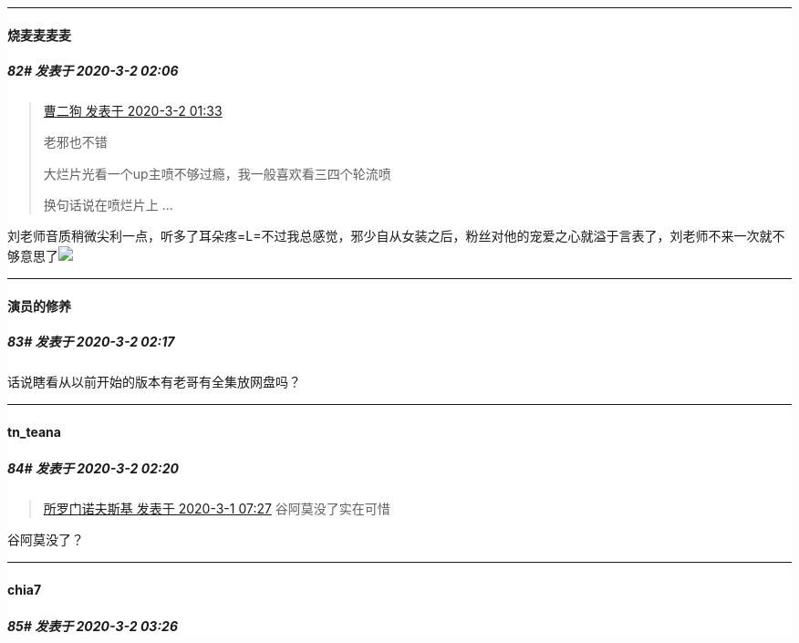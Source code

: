 

*****

####  烧麦麦麦麦  
##### 82#       发表于 2020-3-2 02:06



<blockquote><a href="httphttps://bbs.saraba1st.com/2b/forum.php?mod=redirect&amp;goto=findpost&amp;pid=46585624&amp;ptid=1916442" target="_blank">曹二狗 发表于 2020-3-2 01:33</a>

老邪也不错

大烂片光看一个up主喷不够过瘾，我一般喜欢看三四个轮流喷

换句话说在喷烂片上 ...</blockquote>
刘老师音质稍微尖利一点，听多了耳朵疼=L=不过我总感觉，邪少自从女装之后，粉丝对他的宠爱之心就溢于言表了，刘老师不来一次就不够意思了<img src="https://static.saraba1st.com/image/smiley/face2017/067.png" referrerpolicy="no-referrer">







*****

####  演员的修养  
##### 83#       发表于 2020-3-2 02:17




话说瞎看从以前开始的版本有老哥有全集放网盘吗？







*****

####  tn_teana  
##### 84#       发表于 2020-3-2 02:20



<blockquote><a href="httphttps://bbs.saraba1st.com/2b/forum.php?mod=redirect&amp;goto=findpost&amp;pid=46576477&amp;ptid=1916442" target="_blank">所罗门诺夫斯基 发表于 2020-3-1 07:27</a>
谷阿莫没了实在可惜</blockquote>
谷阿莫没了？







*****

####  chia7  
##### 85#       发表于 2020-3-2 03:26


